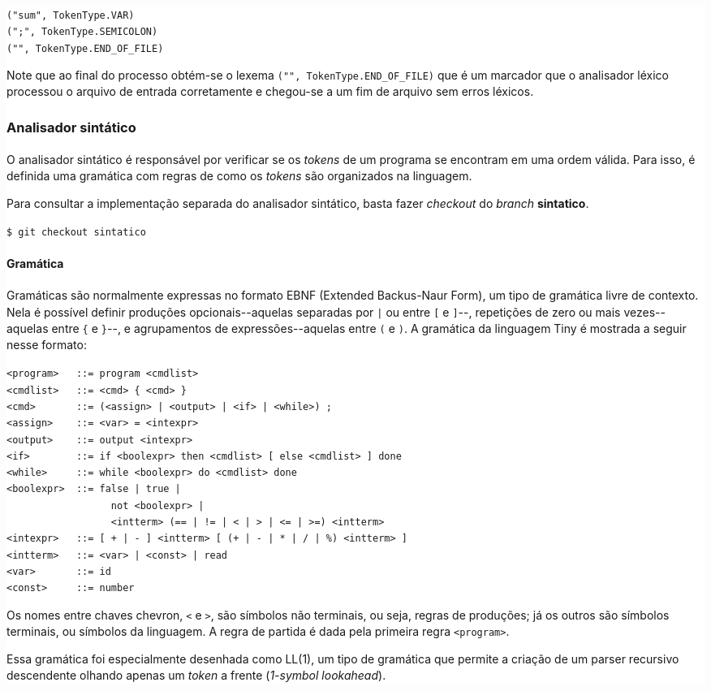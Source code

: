 ```
("sum", TokenType.VAR)
(";", TokenType.SEMICOLON)
("", TokenType.END_OF_FILE)
```

Note que ao final do processo obtém-se o lexema `("", TokenType.END_OF_FILE)`
que é um marcador que o analisador léxico processou o arquivo de entrada
corretamente e chegou-se a um fim de arquivo sem erros léxicos.

### Analisador sintático

O analisador sintático é responsável por verificar se os *tokens* de um programa
se encontram em uma ordem válida.
Para isso, é definida uma gramática com regras de como os *tokens* são
organizados na linguagem.

Para consultar a implementação separada do analisador sintático, basta fazer
*checkout* do *branch* **sintatico**.

    $ git checkout sintatico

#### Gramática

Gramáticas são normalmente expressas no formato EBNF (Extended Backus-Naur
Form), um tipo de gramática livre de contexto.
Nela é possível definir produções opcionais--aquelas separadas por `|` ou entre
`[` e `]`--, repetições de zero ou mais vezes--aquelas entre `{` e `}`--, e
agrupamentos de expressões--aquelas entre `(` e `)`.
A gramática da linguagem Tiny é mostrada a seguir nesse formato:

```
<program>   ::= program <cmdlist>
<cmdlist>   ::= <cmd> { <cmd> }
<cmd>       ::= (<assign> | <output> | <if> | <while>) ;
<assign>    ::= <var> = <intexpr>
<output>    ::= output <intexpr>
<if>        ::= if <boolexpr> then <cmdlist> [ else <cmdlist> ] done
<while>     ::= while <boolexpr> do <cmdlist> done
<boolexpr>  ::= false | true |
				  not <boolexpr> |
                  <intterm> (== | != | < | > | <= | >=) <intterm>
<intexpr>   ::= [ + | - ] <intterm> [ (+ | - | * | / | %) <intterm> ]
<intterm>   ::= <var> | <const> | read
<var>       ::= id
<const>     ::= number
```

Os nomes entre chaves chevron, `<` e `>`, são símbolos não terminais, ou seja,
regras de produções; já os outros são símbolos terminais, ou símbolos da
linguagem.
A regra de partida é dada pela primeira regra `<program>`.

Essa gramática foi especialmente desenhada como LL(1), um tipo de gramática
que permite a criação de um parser recursivo descendente olhando apenas um
*token* a frente (*1-symbol lookahead*).
